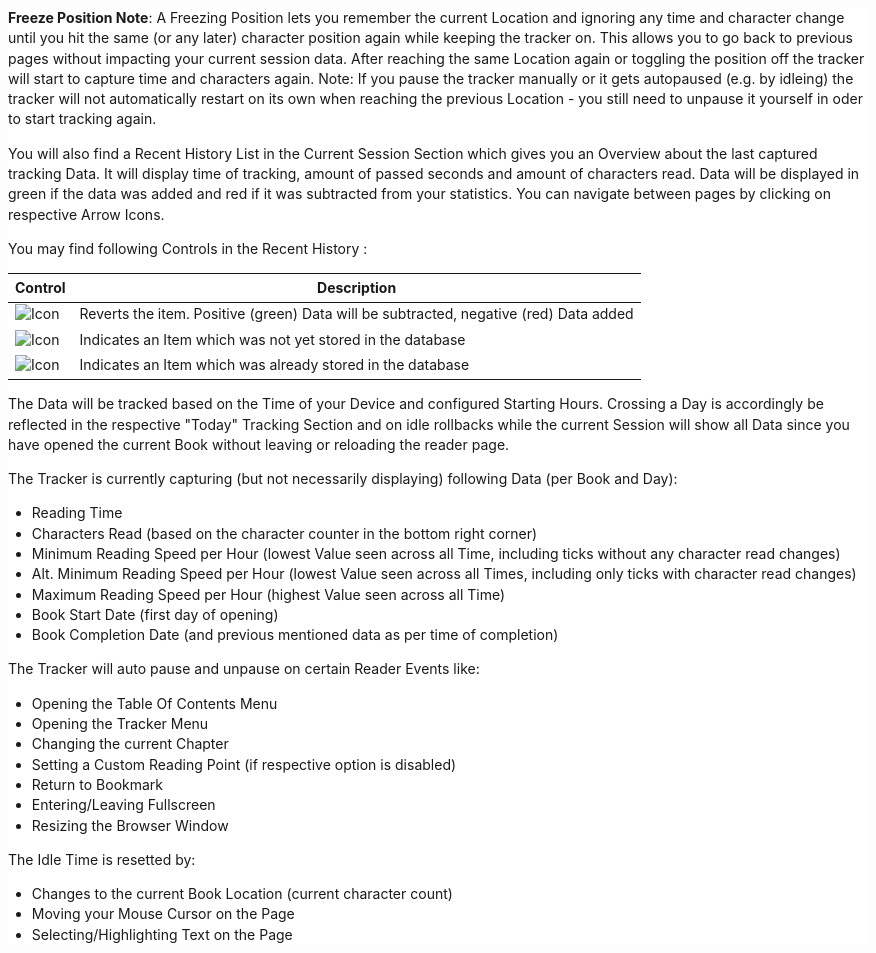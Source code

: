 **Freeze Position Note**: A Freezing Position lets you remember the current Location and ignoring any time and character change until you hit the same (or any later) character position again while keeping the tracker on. This allows you to go back to previous pages without impacting your current session data. After reaching the same Location again or toggling the position off the tracker will start to capture time and characters again. Note: If you pause the tracker manually or it gets autopaused (e.g. by idleing) the tracker will not automatically restart on its own when reaching the previous Location - you still need to unpause it yourself in oder to start tracking again.

You will also find a Recent History List in the Current Session Section which gives you an Overview about the last captured tracking Data. It will display time of tracking, amount of passed seconds and amount of characters read. Data will be displayed in green if the data was added and red if it was subtracted from your statistics. You can navigate between pages by clicking on respective Arrow Icons.

You may find following Controls in the Recent History :

| Control                                      | Description                                                                           |
| -------------------------------------------- | ------------------------------------------------------------------------------------- |
| ![Icon](assets/readme/control-delete.svg)    | Reverts the item. Positive (green) Data will be subtracted, negative (red) Data added |
| ![Icon](assets/readme/control-save.svg)      | Indicates an Item which was not yet stored in the database                            |
| ![Icon](assets/readme/control-save-done.svg) | Indicates an Item which was already stored in the database                            |

The Data will be tracked based on the Time of your Device and configured Starting Hours. Crossing a Day is accordingly be reflected in the respective "Today" Tracking Section and on idle rollbacks while the current Session will show all Data since you have opened the current Book without leaving or reloading the reader page.

The Tracker is currently capturing (but not necessarily displaying) following Data (per Book and Day):

- Reading Time
- Characters Read (based on the character counter in the bottom right corner)
- Minimum Reading Speed per Hour (lowest Value seen across all Time, including ticks without any character read changes)
- Alt. Minimum Reading Speed per Hour (lowest Value seen across all Times, including only ticks with character read changes)
- Maximum Reading Speed per Hour (highest Value seen across all Time)
- Book Start Date (first day of opening)
- Book Completion Date (and previous mentioned data as per time of completion)

The Tracker will auto pause and unpause on certain Reader Events like:

- Opening the Table Of Contents Menu
- Opening the Tracker Menu
- Changing the current Chapter
- Setting a Custom Reading Point (if respective option is disabled)
- Return to Bookmark
- Entering/Leaving Fullscreen
- Resizing the Browser Window

The Idle Time is resetted by:

- Changes to the current Book Location (current character count)
- Moving your Mouse Cursor on the Page
- Selecting/Highlighting Text on the Page
